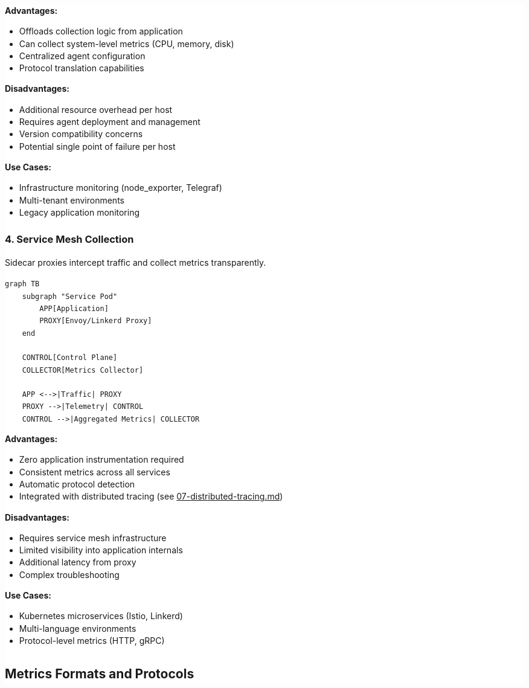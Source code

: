 **Advantages:**
- Offloads collection logic from application
- Can collect system-level metrics (CPU, memory, disk)
- Centralized agent configuration
- Protocol translation capabilities

**Disadvantages:**
- Additional resource overhead per host
- Requires agent deployment and management
- Version compatibility concerns
- Potential single point of failure per host

**Use Cases:**
- Infrastructure monitoring (node_exporter, Telegraf)
- Multi-tenant environments
- Legacy application monitoring

### 4. Service Mesh Collection

Sidecar proxies intercept traffic and collect metrics transparently.

```mermaid
graph TB
    subgraph "Service Pod"
        APP[Application]
        PROXY[Envoy/Linkerd Proxy]
    end
    
    CONTROL[Control Plane]
    COLLECTOR[Metrics Collector]
    
    APP <-->|Traffic| PROXY
    PROXY -->|Telemetry| CONTROL
    CONTROL -->|Aggregated Metrics| COLLECTOR
```

**Advantages:**
- Zero application instrumentation required
- Consistent metrics across all services
- Automatic protocol detection
- Integrated with distributed tracing (see [07-distributed-tracing.md](07-distributed-tracing.md))

**Disadvantages:**
- Requires service mesh infrastructure
- Limited visibility into application internals
- Additional latency from proxy
- Complex troubleshooting

**Use Cases:**
- Kubernetes microservices (Istio, Linkerd)
- Multi-language environments
- Protocol-level metrics (HTTP, gRPC)

## Metrics Formats and Protocols
